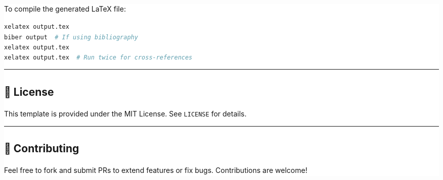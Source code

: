 To compile the generated LaTeX file:

```bash
xelatex output.tex
biber output  # If using bibliography
xelatex output.tex
xelatex output.tex  # Run twice for cross-references
```

* * *

## 📄 License

This template is provided under the MIT License. See `LICENSE` for details.

* * *

## 🙌 Contributing

Feel free to fork and submit PRs to extend features or fix bugs. Contributions are welcome!